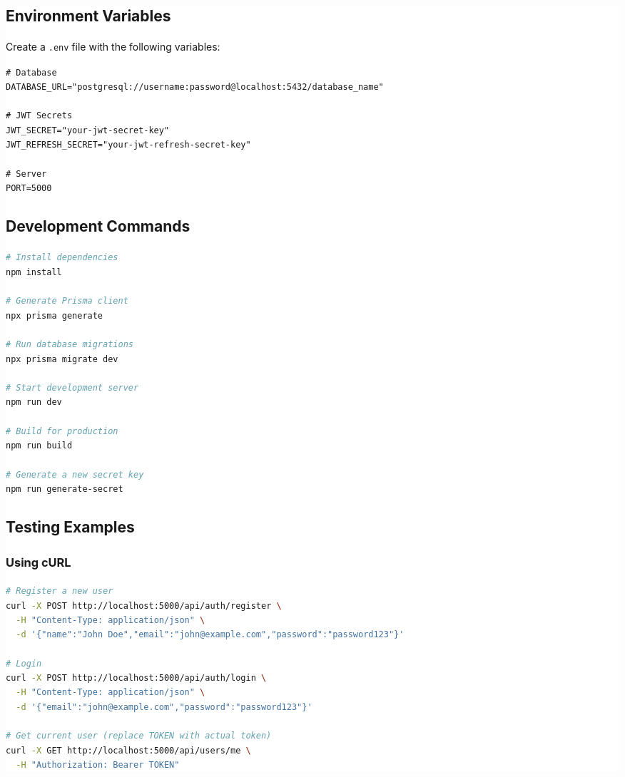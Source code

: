 ## Environment Variables

Create a `.env` file with the following variables:

```env
# Database
DATABASE_URL="postgresql://username:password@localhost:5432/database_name"

# JWT Secrets
JWT_SECRET="your-jwt-secret-key"
JWT_REFRESH_SECRET="your-jwt-refresh-secret-key"

# Server
PORT=5000
```

## Development Commands

```bash
# Install dependencies
npm install

# Generate Prisma client
npx prisma generate

# Run database migrations
npx prisma migrate dev

# Start development server
npm run dev

# Build for production
npm run build

# Generate a new secret key
npm run generate-secret
```

## Testing Examples

### Using cURL

```bash
# Register a new user
curl -X POST http://localhost:5000/api/auth/register \
  -H "Content-Type: application/json" \
  -d '{"name":"John Doe","email":"john@example.com","password":"password123"}'

# Login
curl -X POST http://localhost:5000/api/auth/login \
  -H "Content-Type: application/json" \
  -d '{"email":"john@example.com","password":"password123"}'

# Get current user (replace TOKEN with actual token)
curl -X GET http://localhost:5000/api/users/me \
  -H "Authorization: Bearer TOKEN"
```
